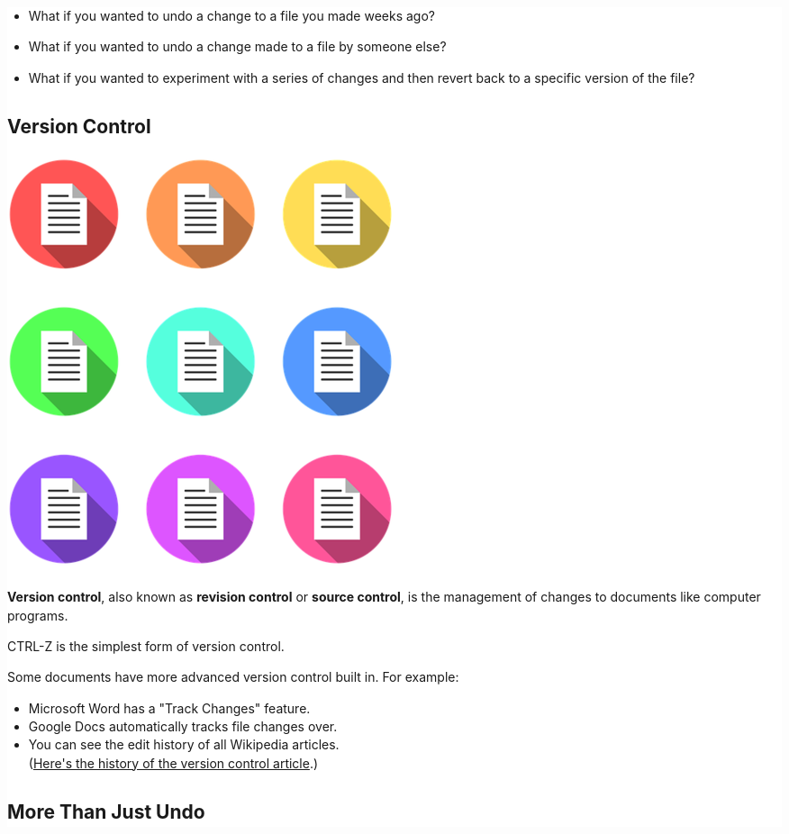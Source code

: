 - What if you wanted to undo a change to a file you made weeks ago?

- What if you wanted to undo a change made to a file by someone else?

- What if you wanted to experiment with a series of changes and then revert back to a specific version of the file?

## Version Control

![Version Control](documents-1920461_640.png)

**Version control**, also known as **revision control** or **source control**, is the management of changes to documents like computer programs.

CTRL-Z is the simplest form of version control.

Some documents have more advanced version control built in. For example:

- Microsoft Word has a "Track Changes" feature.
- Google Docs automatically tracks file changes over.
- You can see the edit history of all Wikipedia articles.  
  ([Here's the history of the version control article](https://en.wikipedia.org/w/index.php?title=Version_control&action=history).)

## More Than Just Undo
